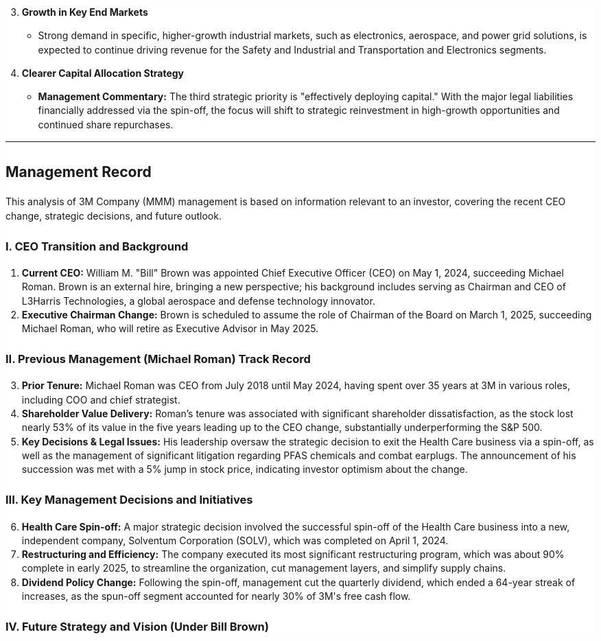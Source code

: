 3.  **Growth in Key End Markets**
    *   Strong demand in specific, higher-growth industrial markets, such as electronics, aerospace, and power grid solutions, is expected to continue driving revenue for the Safety and Industrial and Transportation and Electronics segments.

4.  **Clearer Capital Allocation Strategy**
    *   **Management Commentary:** The third strategic priority is "effectively deploying capital." With the major legal liabilities financially addressed via the spin-off, the focus will shift to strategic reinvestment in high-growth opportunities and continued share repurchases.

---

## Management Record

This analysis of 3M Company (MMM) management is based on information relevant to an investor, covering the recent CEO change, strategic decisions, and future outlook.

### **I. CEO Transition and Background**

1.  **Current CEO:** William M. "Bill" Brown was appointed Chief Executive Officer (CEO) on May 1, 2024, succeeding Michael Roman. Brown is an external hire, bringing a new perspective; his background includes serving as Chairman and CEO of L3Harris Technologies, a global aerospace and defense technology innovator.
2.  **Executive Chairman Change:** Brown is scheduled to assume the role of Chairman of the Board on March 1, 2025, succeeding Michael Roman, who will retire as Executive Advisor in May 2025.

### **II. Previous Management (Michael Roman) Track Record**

3.  **Prior Tenure:** Michael Roman was CEO from July 2018 until May 2024, having spent over 35 years at 3M in various roles, including COO and chief strategist.
4.  **Shareholder Value Delivery:** Roman’s tenure was associated with significant shareholder dissatisfaction, as the stock lost nearly 53% of its value in the five years leading up to the CEO change, substantially underperforming the S\&P 500.
5.  **Key Decisions & Legal Issues:** His leadership oversaw the strategic decision to exit the Health Care business via a spin-off, as well as the management of significant litigation regarding PFAS chemicals and combat earplugs. The announcement of his succession was met with a 5% jump in stock price, indicating investor optimism about the change.

### **III. Key Management Decisions and Initiatives**

6.  **Health Care Spin-off:** A major strategic decision involved the successful spin-off of the Health Care business into a new, independent company, Solventum Corporation (SOLV), which was completed on April 1, 2024.
7.  **Restructuring and Efficiency:** The company executed its most significant restructuring program, which was about 90% complete in early 2025, to streamline the organization, cut management layers, and simplify supply chains.
8.  **Dividend Policy Change:** Following the spin-off, management cut the quarterly dividend, which ended a 64-year streak of increases, as the spun-off segment accounted for nearly 30% of 3M's free cash flow.

### **IV. Future Strategy and Vision (Under Bill Brown)**

